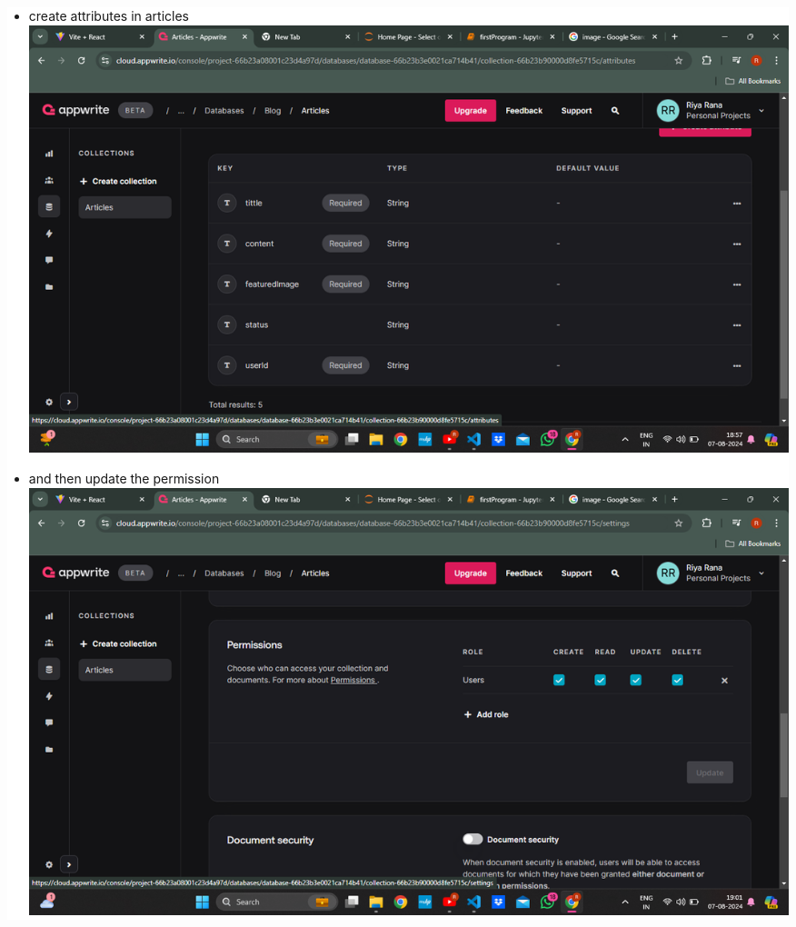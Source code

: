 - create attributes in articles ![alt text](<Screenshot (537).png>)

- and then update the permission ![alt text](<Screenshot (539)-1.png>)
